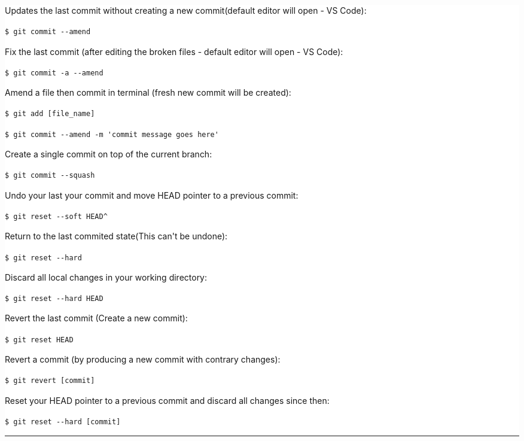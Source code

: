 Updates the last commit without creating a new commit(default editor will open - VS Code):

```
$ git commit --amend
```

Fix the last commit (after editing the broken files - default editor will open - VS Code):

```
$ git commit -a --amend
```

Amend a file then commit in terminal (fresh new commit will be created):

```
$ git add [file_name]
```

```
$ git commit --amend -m 'commit message goes here'
```

Create a single commit on top of the current branch:

```
$ git commit --squash
```

Undo your last your commit and move HEAD pointer to a previous commit:

```
$ git reset --soft HEAD^
```

Return to the last commited state(This can't be undone):

```
$ git reset --hard
```

Discard all local changes in your working directory:

```
$ git reset --hard HEAD
```

Revert the last commit (Create a new commit):

```
$ git reset HEAD
```

Revert a commit (by producing a new commit with contrary changes):

```
$ git revert [commit]
```

Reset your HEAD pointer to a previous commit and discard all changes since then:

```
$ git reset --hard [commit]
```

<hr>
